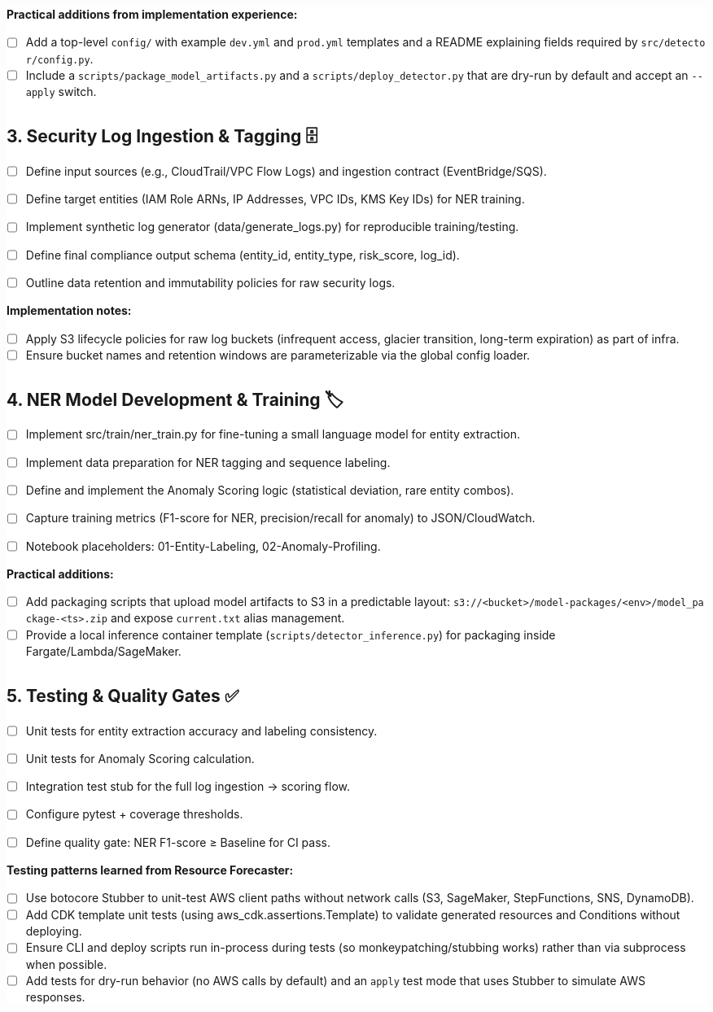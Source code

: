 **Practical additions from implementation experience:**

- [ ] Add a top-level `config/` with example `dev.yml` and `prod.yml` templates and a README explaining fields required by `src/detector/config.py`.
- [ ] Include a `scripts/package_model_artifacts.py` and a `scripts/deploy_detector.py` that are dry-run by default and accept an `--apply` switch.

## 3. Security Log Ingestion & Tagging 🗄️
- [ ] Define input sources (e.g., CloudTrail/VPC Flow Logs) and ingestion contract (EventBridge/SQS).

- [ ] Define target entities (IAM Role ARNs, IP Addresses, VPC IDs, KMS Key IDs) for NER training.

- [ ] Implement synthetic log generator (data/generate_logs.py) for reproducible training/testing.

- [ ] Define final compliance output schema (entity_id, entity_type, risk_score, log_id).

- [ ] Outline data retention and immutability policies for raw security logs.

**Implementation notes:**

- [ ] Apply S3 lifecycle policies for raw log buckets (infrequent access, glacier transition, long-term expiration) as part of infra.
- [ ] Ensure bucket names and retention windows are parameterizable via the global config loader.

## 4. NER Model Development & Training 🏷️
- [ ] Implement src/train/ner_train.py for fine-tuning a small language model for entity extraction.

- [ ] Implement data preparation for NER tagging and sequence labeling.

- [ ] Define and implement the Anomaly Scoring logic (statistical deviation, rare entity combos).

- [ ] Capture training metrics (F1-score for NER, precision/recall for anomaly) to JSON/CloudWatch.

- [ ] Notebook placeholders: 01-Entity-Labeling, 02-Anomaly-Profiling.

**Practical additions:**

- [ ] Add packaging scripts that upload model artifacts to S3 in a predictable layout: `s3://<bucket>/model-packages/<env>/model_package-<ts>.zip` and expose `current.txt` alias management.
- [ ] Provide a local inference container template (`scripts/detector_inference.py`) for packaging inside Fargate/Lambda/SageMaker.

## 5. Testing & Quality Gates ✅
- [ ] Unit tests for entity extraction accuracy and labeling consistency.

- [ ] Unit tests for Anomaly Scoring calculation.

- [ ] Integration test stub for the full log ingestion → scoring flow.

- [ ] Configure pytest + coverage thresholds.

- [ ] Define quality gate: NER F1-score ≥ Baseline for CI pass.

**Testing patterns learned from Resource Forecaster:**

- [ ] Use botocore Stubber to unit-test AWS client paths without network calls (S3, SageMaker, StepFunctions, SNS, DynamoDB).
- [ ] Add CDK template unit tests (using aws_cdk.assertions.Template) to validate generated resources and Conditions without deploying.
- [ ] Ensure CLI and deploy scripts run in-process during tests (so monkeypatching/stubbing works) rather than via subprocess when possible.
- [ ] Add tests for dry-run behavior (no AWS calls by default) and an `apply` test mode that uses Stubber to simulate AWS responses.
